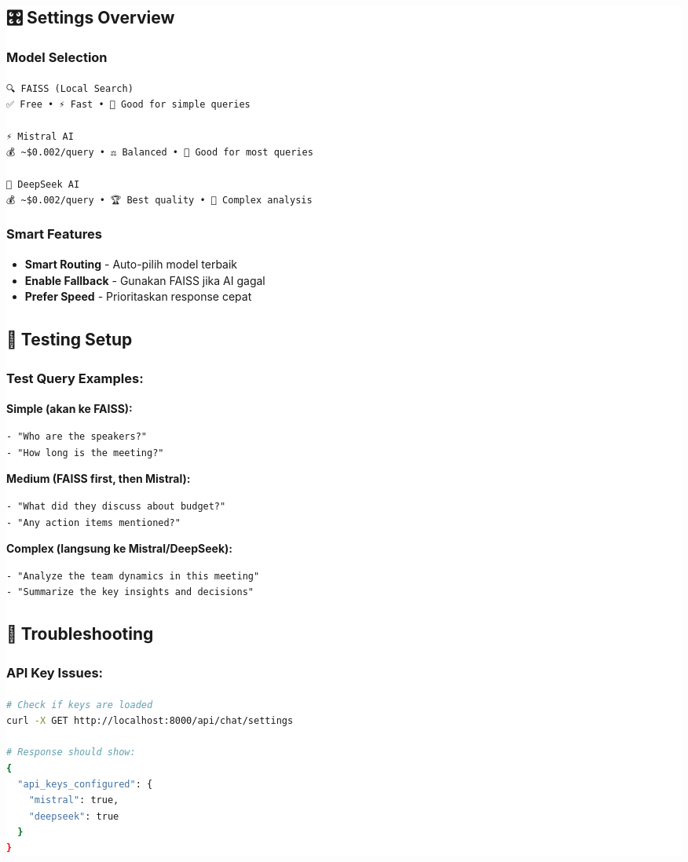 ## 🎛️ Settings Overview

### **Model Selection**
```
🔍 FAISS (Local Search)
✅ Free • ⚡ Fast • 📝 Good for simple queries

⚡ Mistral AI  
💰 ~$0.002/query • ⚖️ Balanced • 🎯 Good for most queries

🧠 DeepSeek AI
💰 ~$0.002/query • 🏆 Best quality • 🧠 Complex analysis
```

### **Smart Features**
- **Smart Routing** - Auto-pilih model terbaik
- **Enable Fallback** - Gunakan FAISS jika AI gagal
- **Prefer Speed** - Prioritaskan response cepat

## 🚀 Testing Setup

### Test Query Examples:

**Simple (akan ke FAISS):**
```
- "Who are the speakers?"
- "How long is the meeting?"
```

**Medium (FAISS first, then Mistral):**
```
- "What did they discuss about budget?"
- "Any action items mentioned?"
```

**Complex (langsung ke Mistral/DeepSeek):**
```
- "Analyze the team dynamics in this meeting"
- "Summarize the key insights and decisions"
```

## 🔧 Troubleshooting

### **API Key Issues:**
```bash
# Check if keys are loaded
curl -X GET http://localhost:8000/api/chat/settings

# Response should show:
{
  "api_keys_configured": {
    "mistral": true,
    "deepseek": true
  }
}
```
